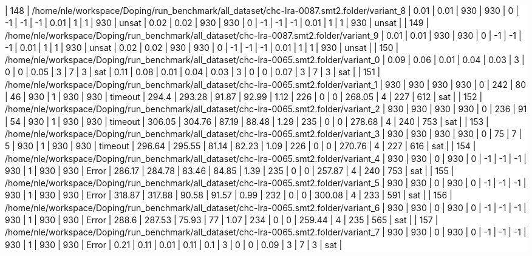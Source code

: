 | 148 | /home/nle/workspace/Doping/run_benchmark/all_dataset/chc-lra-0087.smt2.folder/variant_8 |          0.01 |                 0.01 |          930    |           930    |               0    |           -1 |            -1 |           -1 |                          0.01 |        1 |           1 |            930 | unsat     |          0.02 |                 0.02 |          930    |           930    |               0    |           -1 |            -1 |           -1 |                          0.01 |        1 |           1 |            930 | unsat     |
| 149 | /home/nle/workspace/Doping/run_benchmark/all_dataset/chc-lra-0087.smt2.folder/variant_9 |          0.01 |                 0.01 |          930    |           930    |               0    |           -1 |            -1 |           -1 |                          0.01 |        1 |           1 |            930 | unsat     |          0.02 |                 0.02 |          930    |           930    |               0    |           -1 |            -1 |           -1 |                          0.01 |        1 |           1 |            930 | unsat     |
| 150 | /home/nle/workspace/Doping/run_benchmark/all_dataset/chc-lra-0065.smt2.folder/variant_0 |          0.09 |                 0.06 |            0.01 |             0.04 |               0.03 |            3 |             0 |            0 |                          0.05 |        3 |           7 |              3 | sat       |          0.11 |                 0.08 |            0.01 |             0.04 |               0.03 |            3 |             0 |            0 |                          0.07 |        3 |           7 |              3 | sat       |
| 151 | /home/nle/workspace/Doping/run_benchmark/all_dataset/chc-lra-0065.smt2.folder/variant_1 |        930    |               930    |          930    |           930    |               0    |          242 |            80 |           46 |                        930    |        1 |         930 |            930 | timeout   |        294.4  |               293.28 |           91.87 |            92.99 |               1.12 |          226 |             0 |            0 |                        268.05 |        4 |         227 |            612 | sat       |
| 152 | /home/nle/workspace/Doping/run_benchmark/all_dataset/chc-lra-0065.smt2.folder/variant_2 |        930    |               930    |          930    |           930    |               0    |          236 |            91 |           54 |                        930    |        1 |         930 |            930 | timeout   |        306.05 |               304.76 |           87.19 |            88.48 |               1.29 |          235 |             0 |            0 |                        278.68 |        4 |         240 |            753 | sat       |
| 153 | /home/nle/workspace/Doping/run_benchmark/all_dataset/chc-lra-0065.smt2.folder/variant_3 |        930    |               930    |          930    |           930    |               0    |           75 |             7 |            5 |                        930    |        1 |         930 |            930 | timeout   |        296.64 |               295.55 |           81.14 |            82.23 |               1.09 |          226 |             0 |            0 |                        270.76 |        4 |         227 |            616 | sat       |
| 154 | /home/nle/workspace/Doping/run_benchmark/all_dataset/chc-lra-0065.smt2.folder/variant_4 |        930    |               930    |            0    |           930    |               0    |           -1 |            -1 |           -1 |                        930    |        1 |         930 |            930 | Error     |        286.17 |               284.78 |           83.46 |            84.85 |               1.39 |          235 |             0 |            0 |                        257.87 |        4 |         240 |            753 | sat       |
| 155 | /home/nle/workspace/Doping/run_benchmark/all_dataset/chc-lra-0065.smt2.folder/variant_5 |        930    |               930    |            0    |           930    |               0    |           -1 |            -1 |           -1 |                        930    |        1 |         930 |            930 | Error     |        318.87 |               317.88 |           90.58 |            91.57 |               0.99 |          232 |             0 |            0 |                        300.08 |        4 |         233 |            591 | sat       |
| 156 | /home/nle/workspace/Doping/run_benchmark/all_dataset/chc-lra-0065.smt2.folder/variant_6 |        930    |               930    |            0    |           930    |               0    |           -1 |            -1 |           -1 |                        930    |        1 |         930 |            930 | Error     |        288.6  |               287.53 |           75.93 |            77    |               1.07 |          234 |             0 |            0 |                        259.44 |        4 |         235 |            565 | sat       |
| 157 | /home/nle/workspace/Doping/run_benchmark/all_dataset/chc-lra-0065.smt2.folder/variant_7 |        930    |               930    |            0    |           930    |               0    |           -1 |            -1 |           -1 |                        930    |        1 |         930 |            930 | Error     |          0.21 |                 0.11 |            0.01 |             0.11 |               0.1  |            3 |             0 |            0 |                          0.09 |        3 |           7 |              3 | sat       |